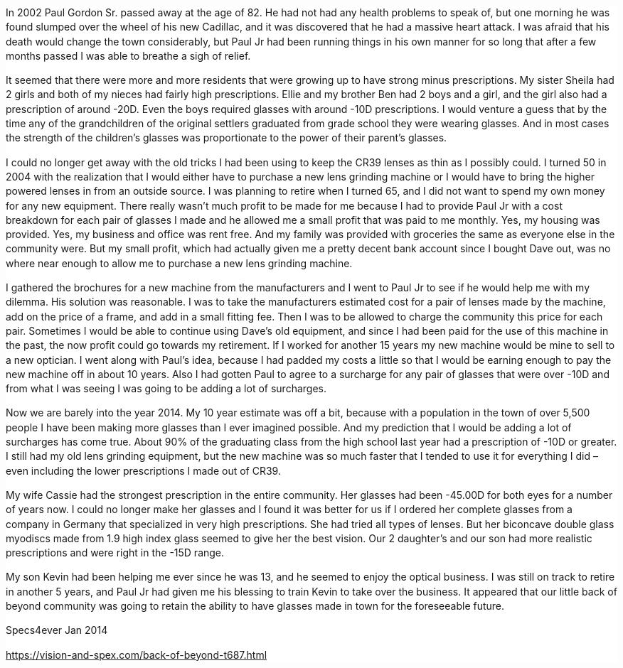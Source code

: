In 2002 Paul Gordon Sr. passed away at the age of 82.  He had not had any health problems to speak of, but one morning he was found slumped over the wheel of his new Cadillac, and it was discovered that he had a massive heart attack.  I was afraid that his death would change the town considerably, but Paul Jr had been running things in his own manner for so long that after a few months passed I was able to breathe a sigh of relief.

It seemed that there were more and more residents that were growing up to have strong minus prescriptions.  My sister Sheila had 2 girls and both of my nieces had fairly high prescriptions.  Ellie and my brother Ben had 2 boys and a girl, and the girl also had a prescription of around -20D. Even the boys required glasses with around -10D prescriptions.  I would venture a guess that by the time any of the grandchildren of the original settlers graduated from grade school they were wearing glasses.  And in most cases the strength of the children’s glasses was proportionate to the power of their parent’s glasses.

I could no longer get away with the old tricks I had been using to keep the CR39 lenses as thin as I possibly could.  I turned 50 in 2004 with the realization that I would either have to purchase a new lens grinding machine or I would have to bring the higher powered lenses in from an outside source.   I was planning to retire when I turned 65, and I did not want to spend my own money for any new equipment.  There really wasn’t much profit to be made for me because I had to provide Paul Jr with a cost breakdown for each pair of glasses I made and he allowed me a small profit that was paid to me monthly.  Yes, my housing was provided.  Yes, my business and office was rent free.  And my family was provided with groceries the same as everyone else in the community were.  But my small profit, which had actually given me a pretty decent bank account since I bought Dave out, was no where near enough to allow me to purchase a new lens grinding machine.

I gathered the brochures for a new machine from the manufacturers and I went to Paul Jr to see if he would help me with my dilemma.  His solution was reasonable.  I was to take the manufacturers estimated cost for a pair of lenses made by the machine, add on the price of a frame, and add in a small fitting fee.  Then I was to be allowed to charge the community this price for each pair.  Sometimes I would be able to continue using Dave’s old equipment, and since I had been paid for the use of this machine in the past, the now profit could go towards my retirement.  If I worked for another 15 years my new machine would be mine to sell to a new optician.  I went along with Paul’s idea, because I had padded my costs a little so that I would be earning enough to pay the new machine off in about 10 years.  Also I had gotten Paul to agree to a surcharge for any pair of glasses that were over -10D and from what I was seeing I was going to be adding a lot of surcharges.

Now we are barely into the year 2014.  My 10 year estimate was off a bit, because with a population in the town of over 5,500 people I have been making more glasses than I ever imagined possible.  And my prediction that I would be adding a lot of surcharges has come true. About 90% of the graduating class from the high school last year had a prescription of -10D or greater.  I still had my old lens grinding equipment, but the new machine was so much faster that I tended to use it for everything I did – even including the lower prescriptions I made out of CR39.

My wife Cassie had the strongest prescription in the entire community.  Her glasses had been -45.00D for both eyes for a number of years now. I could no longer make her glasses and I found it was better for us if I ordered her complete glasses from a company in Germany that specialized in very high prescriptions.  She had tried all types of lenses. But her biconcave double glass myodiscs made from 1.9 high index glass seemed to give her the best vision.  Our 2 daughter’s and our son had more realistic prescriptions and were right in the -15D range.  

My son Kevin had been helping me ever since he was 13, and he seemed to enjoy the optical business. I was still on track to retire in another 5 years, and Paul Jr had given me his blessing to train Kevin to take over the business.  It appeared that our little back of beyond community was going to retain the ability to have glasses made in town for the foreseeable future.

Specs4ever
Jan 2014

https://vision-and-spex.com/back-of-beyond-t687.html